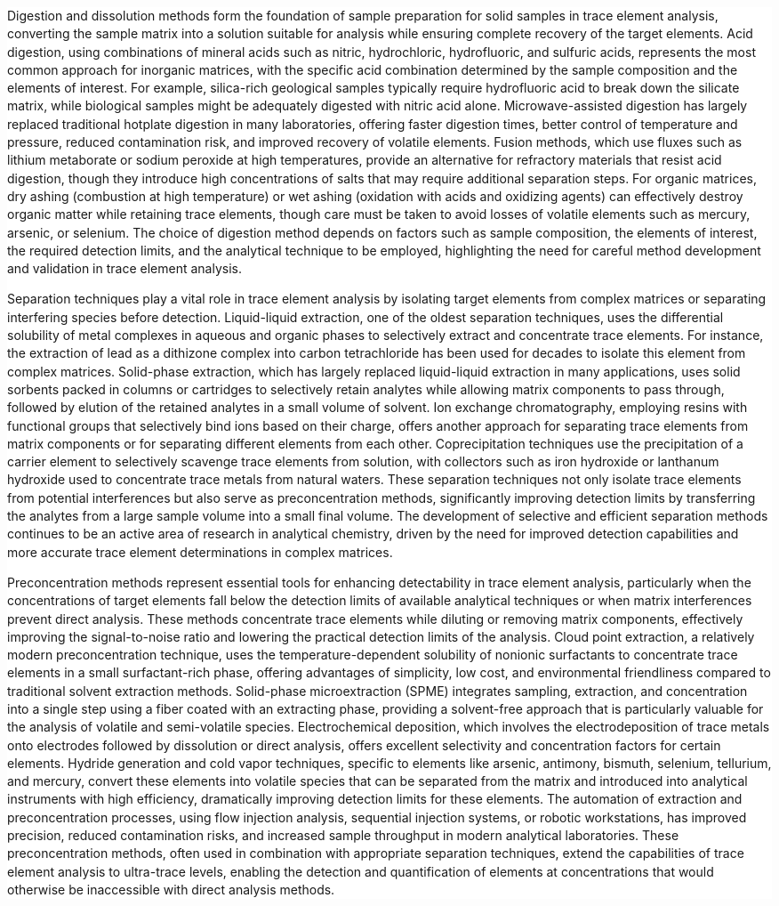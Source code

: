 Digestion and dissolution methods form the foundation of sample preparation for solid samples in trace element analysis, converting the sample matrix into a solution suitable for analysis while ensuring complete recovery of the target elements. Acid digestion, using combinations of mineral acids such as nitric, hydrochloric, hydrofluoric, and sulfuric acids, represents the most common approach for inorganic matrices, with the specific acid combination determined by the sample composition and the elements of interest. For example, silica-rich geological samples typically require hydrofluoric acid to break down the silicate matrix, while biological samples might be adequately digested with nitric acid alone. Microwave-assisted digestion has largely replaced traditional hotplate digestion in many laboratories, offering faster digestion times, better control of temperature and pressure, reduced contamination risk, and improved recovery of volatile elements. Fusion methods, which use fluxes such as lithium metaborate or sodium peroxide at high temperatures, provide an alternative for refractory materials that resist acid digestion, though they introduce high concentrations of salts that may require additional separation steps. For organic matrices, dry ashing (combustion at high temperature) or wet ashing (oxidation with acids and oxidizing agents) can effectively destroy organic matter while retaining trace elements, though care must be taken to avoid losses of volatile elements such as mercury, arsenic, or selenium. The choice of digestion method depends on factors such as sample composition, the elements of interest, the required detection limits, and the analytical technique to be employed, highlighting the need for careful method development and validation in trace element analysis.

Separation techniques play a vital role in trace element analysis by isolating target elements from complex matrices or separating interfering species before detection. Liquid-liquid extraction, one of the oldest separation techniques, uses the differential solubility of metal complexes in aqueous and organic phases to selectively extract and concentrate trace elements. For instance, the extraction of lead as a dithizone complex into carbon tetrachloride has been used for decades to isolate this element from complex matrices. Solid-phase extraction, which has largely replaced liquid-liquid extraction in many applications, uses solid sorbents packed in columns or cartridges to selectively retain analytes while allowing matrix components to pass through, followed by elution of the retained analytes in a small volume of solvent. Ion exchange chromatography, employing resins with functional groups that selectively bind ions based on their charge, offers another approach for separating trace elements from matrix components or for separating different elements from each other. Coprecipitation techniques use the precipitation of a carrier element to selectively scavenge trace elements from solution, with collectors such as iron hydroxide or lanthanum hydroxide used to concentrate trace metals from natural waters. These separation techniques not only isolate trace elements from potential interferences but also serve as preconcentration methods, significantly improving detection limits by transferring the analytes from a large sample volume into a small final volume. The development of selective and efficient separation methods continues to be an active area of research in analytical chemistry, driven by the need for improved detection capabilities and more accurate trace element determinations in complex matrices.

Preconcentration methods represent essential tools for enhancing detectability in trace element analysis, particularly when the concentrations of target elements fall below the detection limits of available analytical techniques or when matrix interferences prevent direct analysis. These methods concentrate trace elements while diluting or removing matrix components, effectively improving the signal-to-noise ratio and lowering the practical detection limits of the analysis. Cloud point extraction, a relatively modern preconcentration technique, uses the temperature-dependent solubility of nonionic surfactants to concentrate trace elements in a small surfactant-rich phase, offering advantages of simplicity, low cost, and environmental friendliness compared to traditional solvent extraction methods. Solid-phase microextraction (SPME) integrates sampling, extraction, and concentration into a single step using a fiber coated with an extracting phase, providing a solvent-free approach that is particularly valuable for the analysis of volatile and semi-volatile species. Electrochemical deposition, which involves the electrodeposition of trace metals onto electrodes followed by dissolution or direct analysis, offers excellent selectivity and concentration factors for certain elements. Hydride generation and cold vapor techniques, specific to elements like arsenic, antimony, bismuth, selenium, tellurium, and mercury, convert these elements into volatile species that can be separated from the matrix and introduced into analytical instruments with high efficiency, dramatically improving detection limits for these elements. The automation of extraction and preconcentration processes, using flow injection analysis, sequential injection systems, or robotic workstations, has improved precision, reduced contamination risks, and increased sample throughput in modern analytical laboratories. These preconcentration methods, often used in combination with appropriate separation techniques, extend the capabilities of trace element analysis to ultra-trace levels, enabling the detection and quantification of elements at concentrations that would otherwise be inaccessible with direct analysis methods.
